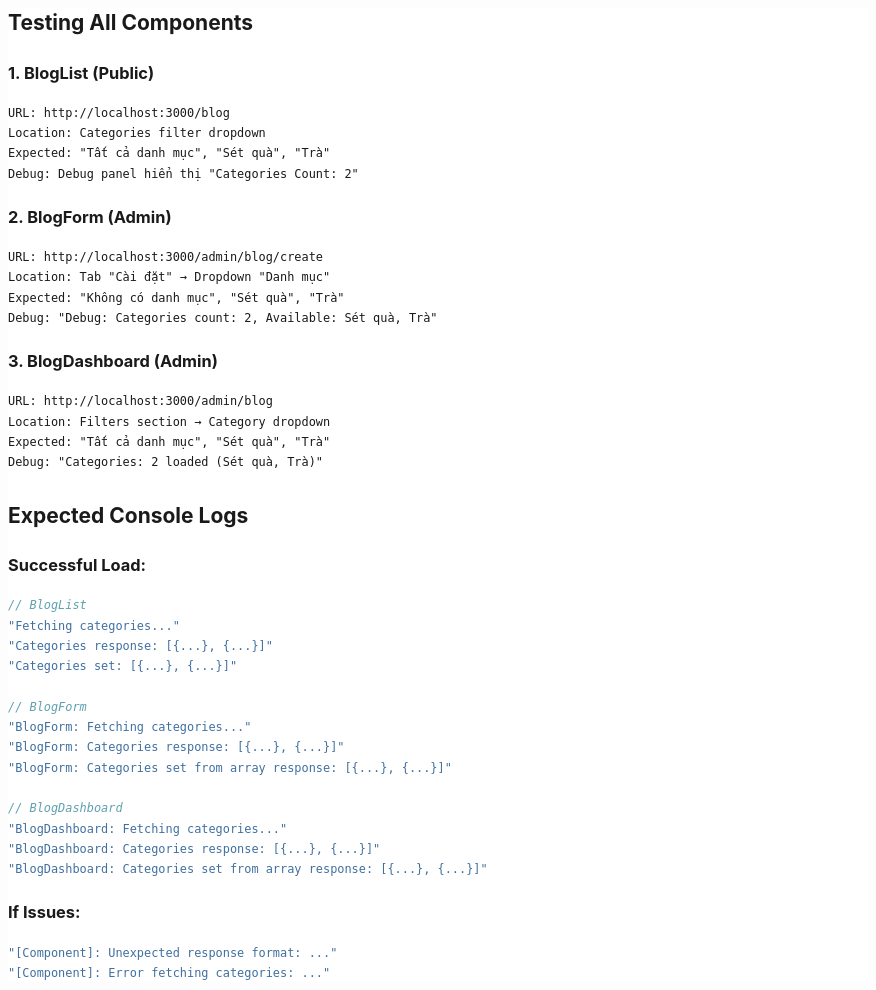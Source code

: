 ## Testing All Components

### 1. **BlogList (Public)**
```
URL: http://localhost:3000/blog
Location: Categories filter dropdown
Expected: "Tất cả danh mục", "Sét quà", "Trà"
Debug: Debug panel hiển thị "Categories Count: 2"
```

### 2. **BlogForm (Admin)**
```
URL: http://localhost:3000/admin/blog/create
Location: Tab "Cài đặt" → Dropdown "Danh mục"
Expected: "Không có danh mục", "Sét quà", "Trà"
Debug: "Debug: Categories count: 2, Available: Sét quà, Trà"
```

### 3. **BlogDashboard (Admin)**
```
URL: http://localhost:3000/admin/blog
Location: Filters section → Category dropdown
Expected: "Tất cả danh mục", "Sét quà", "Trà"
Debug: "Categories: 2 loaded (Sét quà, Trà)"
```

## Expected Console Logs

### **Successful Load:**
```javascript
// BlogList
"Fetching categories..."
"Categories response: [{...}, {...}]"
"Categories set: [{...}, {...}]"

// BlogForm
"BlogForm: Fetching categories..."
"BlogForm: Categories response: [{...}, {...}]"
"BlogForm: Categories set from array response: [{...}, {...}]"

// BlogDashboard
"BlogDashboard: Fetching categories..."
"BlogDashboard: Categories response: [{...}, {...}]"
"BlogDashboard: Categories set from array response: [{...}, {...}]"
```

### **If Issues:**
```javascript
"[Component]: Unexpected response format: ..."
"[Component]: Error fetching categories: ..."
```
